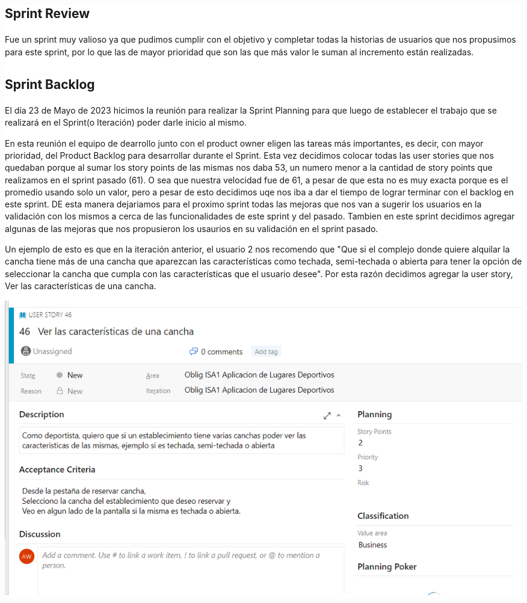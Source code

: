 ## Sprint Review

Fue un sprint muy valioso ya que pudimos cumplir con el objetivo y completar todas la historias de usuarios que nos propusimos para este sprint, por lo que las de mayor prioridad que son las que más valor le suman al incremento están realizadas.

## Sprint Backlog

El día 23 de Mayo de 2023 hicimos la reunión para realizar la Sprint Planning para que luego de establecer el trabajo que se realizará en el Sprint(o Iteración) poder darle inicio al mismo.

En esta reunión el equipo de dearrollo junto con el product owner eligen las tareas más importantes, es decir, con mayor prioridad, del Product Backlog para desarrollar durante el Sprint. Esta vez decidimos colocar todas las user stories que nos quedaban porque al sumar los story points de las mismas nos daba 53, un numero menor a la cantidad de story points que realizamos en el sprint pasado (61). O sea que nuestra velocidad fue de 61, a pesar de que esta no es muy exacta porque es el promedio usando solo un valor, pero a pesar de esto decidimos uqe nos iba a dar el tiempo de lograr terminar con el backlog en este sprint. DE esta manera dejariamos para el proximo sprint todas las mejoras que nos van a sugerir los usuarios en la validación con los mismos a cerca de las funcionalidades de este sprint y del pasado. Tambien en este sprint decidimos agregar algunas de las mejoras que nos propusieron los usaurios en su validación en el sprint pasado.

Un ejemplo de esto es que en la iteración anterior, el usuario 2 nos recomendo que "Que si el complejo donde quiere alquilar la cancha tiene más de una cancha que aparezcan las características como techada, semi-techada o abierta para tener la opción de seleccionar la cancha que cumpla con las características que el usuario desee". Por esta razón decidimos agregar la user story, Ver las características de una cancha.

![UserStoryRecomendadoPorUsuarioEjemplo](./Imagenes/User%20Stories/UserStoryRecomendadoPorUsuarioEjemplo.png)
